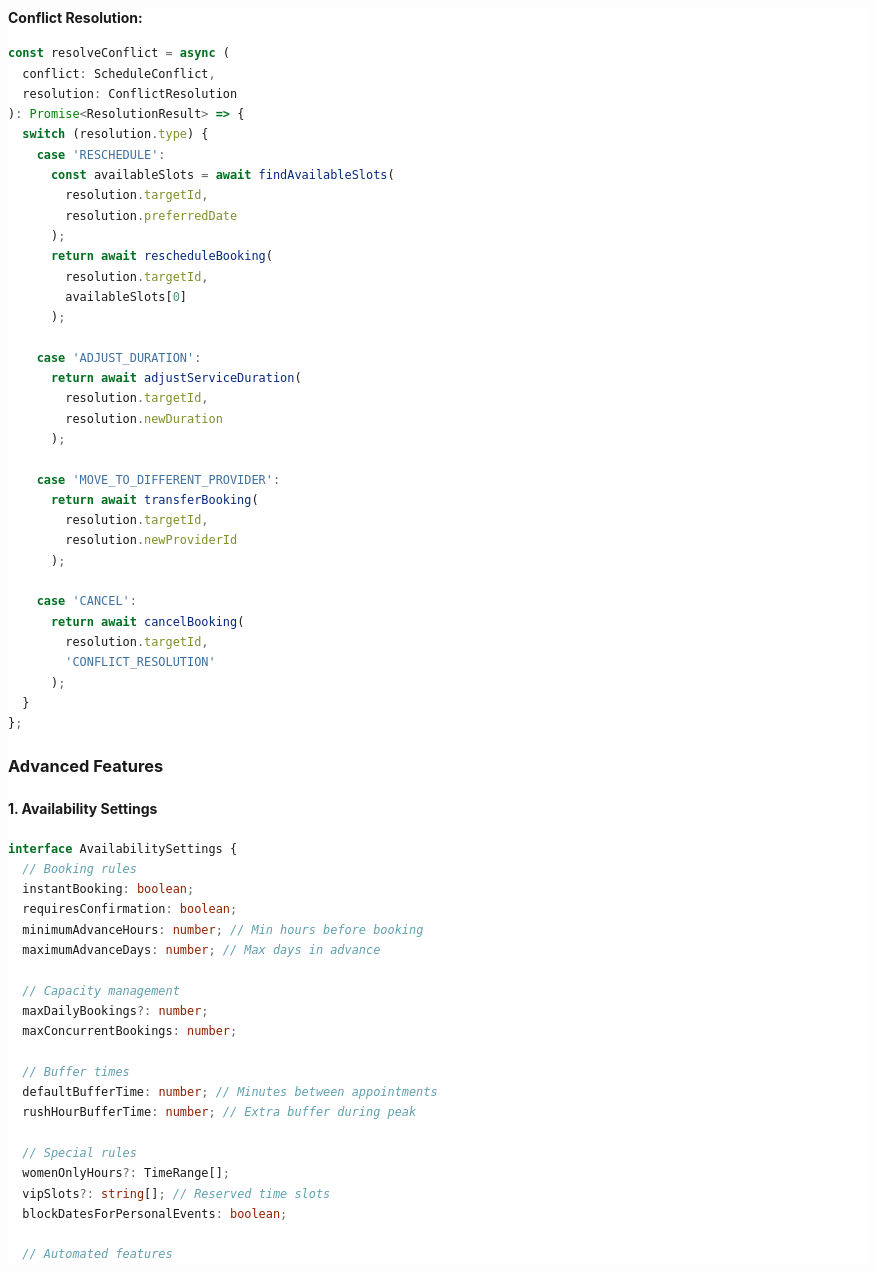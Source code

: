 **Conflict Resolution:**
```typescript
const resolveConflict = async (
  conflict: ScheduleConflict,
  resolution: ConflictResolution
): Promise<ResolutionResult> => {
  switch (resolution.type) {
    case 'RESCHEDULE':
      const availableSlots = await findAvailableSlots(
        resolution.targetId,
        resolution.preferredDate
      );
      return await rescheduleBooking(
        resolution.targetId,
        availableSlots[0]
      );
      
    case 'ADJUST_DURATION':
      return await adjustServiceDuration(
        resolution.targetId,
        resolution.newDuration
      );
      
    case 'MOVE_TO_DIFFERENT_PROVIDER':
      return await transferBooking(
        resolution.targetId,
        resolution.newProviderId
      );
      
    case 'CANCEL':
      return await cancelBooking(
        resolution.targetId,
        'CONFLICT_RESOLUTION'
      );
  }
};
```

### Advanced Features

#### 1. Availability Settings

```typescript
interface AvailabilitySettings {
  // Booking rules
  instantBooking: boolean;
  requiresConfirmation: boolean;
  minimumAdvanceHours: number; // Min hours before booking
  maximumAdvanceDays: number; // Max days in advance
  
  // Capacity management
  maxDailyBookings?: number;
  maxConcurrentBookings: number;
  
  // Buffer times
  defaultBufferTime: number; // Minutes between appointments
  rushHourBufferTime: number; // Extra buffer during peak
  
  // Special rules
  womenOnlyHours?: TimeRange[];
  vipSlots?: string[]; // Reserved time slots
  blockDatesForPersonalEvents: boolean;
  
  // Automated features
```
